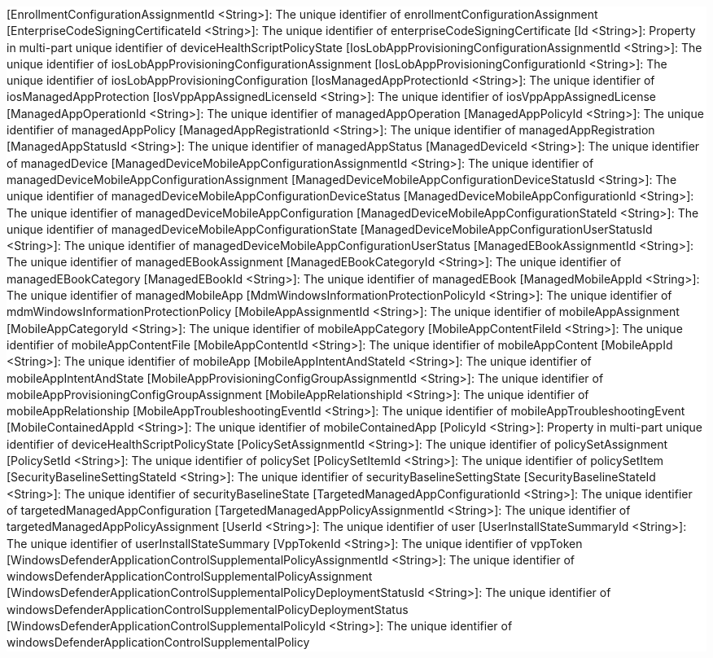   \[EnrollmentConfigurationAssignmentId \<String\>\]: The unique identifier of enrollmentConfigurationAssignment
  \[EnterpriseCodeSigningCertificateId \<String\>\]: The unique identifier of enterpriseCodeSigningCertificate
  \[Id \<String\>\]: Property in multi-part unique identifier of deviceHealthScriptPolicyState
  \[IosLobAppProvisioningConfigurationAssignmentId \<String\>\]: The unique identifier of iosLobAppProvisioningConfigurationAssignment
  \[IosLobAppProvisioningConfigurationId \<String\>\]: The unique identifier of iosLobAppProvisioningConfiguration
  \[IosManagedAppProtectionId \<String\>\]: The unique identifier of iosManagedAppProtection
  \[IosVppAppAssignedLicenseId \<String\>\]: The unique identifier of iosVppAppAssignedLicense
  \[ManagedAppOperationId \<String\>\]: The unique identifier of managedAppOperation
  \[ManagedAppPolicyId \<String\>\]: The unique identifier of managedAppPolicy
  \[ManagedAppRegistrationId \<String\>\]: The unique identifier of managedAppRegistration
  \[ManagedAppStatusId \<String\>\]: The unique identifier of managedAppStatus
  \[ManagedDeviceId \<String\>\]: The unique identifier of managedDevice
  \[ManagedDeviceMobileAppConfigurationAssignmentId \<String\>\]: The unique identifier of managedDeviceMobileAppConfigurationAssignment
  \[ManagedDeviceMobileAppConfigurationDeviceStatusId \<String\>\]: The unique identifier of managedDeviceMobileAppConfigurationDeviceStatus
  \[ManagedDeviceMobileAppConfigurationId \<String\>\]: The unique identifier of managedDeviceMobileAppConfiguration
  \[ManagedDeviceMobileAppConfigurationStateId \<String\>\]: The unique identifier of managedDeviceMobileAppConfigurationState
  \[ManagedDeviceMobileAppConfigurationUserStatusId \<String\>\]: The unique identifier of managedDeviceMobileAppConfigurationUserStatus
  \[ManagedEBookAssignmentId \<String\>\]: The unique identifier of managedEBookAssignment
  \[ManagedEBookCategoryId \<String\>\]: The unique identifier of managedEBookCategory
  \[ManagedEBookId \<String\>\]: The unique identifier of managedEBook
  \[ManagedMobileAppId \<String\>\]: The unique identifier of managedMobileApp
  \[MdmWindowsInformationProtectionPolicyId \<String\>\]: The unique identifier of mdmWindowsInformationProtectionPolicy
  \[MobileAppAssignmentId \<String\>\]: The unique identifier of mobileAppAssignment
  \[MobileAppCategoryId \<String\>\]: The unique identifier of mobileAppCategory
  \[MobileAppContentFileId \<String\>\]: The unique identifier of mobileAppContentFile
  \[MobileAppContentId \<String\>\]: The unique identifier of mobileAppContent
  \[MobileAppId \<String\>\]: The unique identifier of mobileApp
  \[MobileAppIntentAndStateId \<String\>\]: The unique identifier of mobileAppIntentAndState
  \[MobileAppProvisioningConfigGroupAssignmentId \<String\>\]: The unique identifier of mobileAppProvisioningConfigGroupAssignment
  \[MobileAppRelationshipId \<String\>\]: The unique identifier of mobileAppRelationship
  \[MobileAppTroubleshootingEventId \<String\>\]: The unique identifier of mobileAppTroubleshootingEvent
  \[MobileContainedAppId \<String\>\]: The unique identifier of mobileContainedApp
  \[PolicyId \<String\>\]: Property in multi-part unique identifier of deviceHealthScriptPolicyState
  \[PolicySetAssignmentId \<String\>\]: The unique identifier of policySetAssignment
  \[PolicySetId \<String\>\]: The unique identifier of policySet
  \[PolicySetItemId \<String\>\]: The unique identifier of policySetItem
  \[SecurityBaselineSettingStateId \<String\>\]: The unique identifier of securityBaselineSettingState
  \[SecurityBaselineStateId \<String\>\]: The unique identifier of securityBaselineState
  \[TargetedManagedAppConfigurationId \<String\>\]: The unique identifier of targetedManagedAppConfiguration
  \[TargetedManagedAppPolicyAssignmentId \<String\>\]: The unique identifier of targetedManagedAppPolicyAssignment
  \[UserId \<String\>\]: The unique identifier of user
  \[UserInstallStateSummaryId \<String\>\]: The unique identifier of userInstallStateSummary
  \[VppTokenId \<String\>\]: The unique identifier of vppToken
  \[WindowsDefenderApplicationControlSupplementalPolicyAssignmentId \<String\>\]: The unique identifier of windowsDefenderApplicationControlSupplementalPolicyAssignment
  \[WindowsDefenderApplicationControlSupplementalPolicyDeploymentStatusId \<String\>\]: The unique identifier of windowsDefenderApplicationControlSupplementalPolicyDeploymentStatus
  \[WindowsDefenderApplicationControlSupplementalPolicyId \<String\>\]: The unique identifier of windowsDefenderApplicationControlSupplementalPolicy